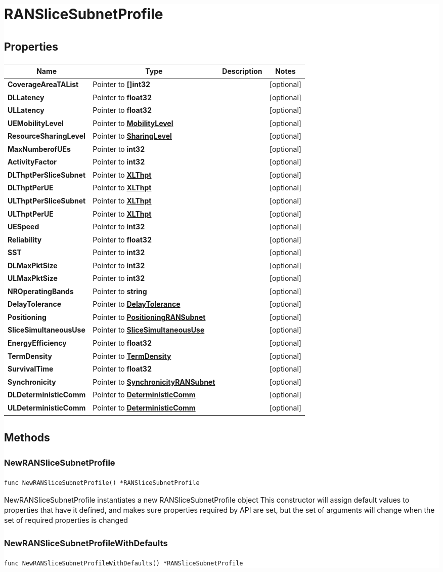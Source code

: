 # RANSliceSubnetProfile

## Properties

Name | Type | Description | Notes
------------ | ------------- | ------------- | -------------
**CoverageAreaTAList** | Pointer to **[]int32** |  | [optional] 
**DLLatency** | Pointer to **float32** |  | [optional] 
**ULLatency** | Pointer to **float32** |  | [optional] 
**UEMobilityLevel** | Pointer to [**MobilityLevel**](MobilityLevel.md) |  | [optional] 
**ResourceSharingLevel** | Pointer to [**SharingLevel**](SharingLevel.md) |  | [optional] 
**MaxNumberofUEs** | Pointer to **int32** |  | [optional] 
**ActivityFactor** | Pointer to **int32** |  | [optional] 
**DLThptPerSliceSubnet** | Pointer to [**XLThpt**](XLThpt.md) |  | [optional] 
**DLThptPerUE** | Pointer to [**XLThpt**](XLThpt.md) |  | [optional] 
**ULThptPerSliceSubnet** | Pointer to [**XLThpt**](XLThpt.md) |  | [optional] 
**ULThptPerUE** | Pointer to [**XLThpt**](XLThpt.md) |  | [optional] 
**UESpeed** | Pointer to **int32** |  | [optional] 
**Reliability** | Pointer to **float32** |  | [optional] 
**SST** | Pointer to **int32** |  | [optional] 
**DLMaxPktSize** | Pointer to **int32** |  | [optional] 
**ULMaxPktSize** | Pointer to **int32** |  | [optional] 
**NROperatingBands** | Pointer to **string** |  | [optional] 
**DelayTolerance** | Pointer to [**DelayTolerance**](DelayTolerance.md) |  | [optional] 
**Positioning** | Pointer to [**PositioningRANSubnet**](PositioningRANSubnet.md) |  | [optional] 
**SliceSimultaneousUse** | Pointer to [**SliceSimultaneousUse**](SliceSimultaneousUse.md) |  | [optional] 
**EnergyEfficiency** | Pointer to **float32** |  | [optional] 
**TermDensity** | Pointer to [**TermDensity**](TermDensity.md) |  | [optional] 
**SurvivalTime** | Pointer to **float32** |  | [optional] 
**Synchronicity** | Pointer to [**SynchronicityRANSubnet**](SynchronicityRANSubnet.md) |  | [optional] 
**DLDeterministicComm** | Pointer to [**DeterministicComm**](DeterministicComm.md) |  | [optional] 
**ULDeterministicComm** | Pointer to [**DeterministicComm**](DeterministicComm.md) |  | [optional] 

## Methods

### NewRANSliceSubnetProfile

`func NewRANSliceSubnetProfile() *RANSliceSubnetProfile`

NewRANSliceSubnetProfile instantiates a new RANSliceSubnetProfile object
This constructor will assign default values to properties that have it defined,
and makes sure properties required by API are set, but the set of arguments
will change when the set of required properties is changed

### NewRANSliceSubnetProfileWithDefaults

`func NewRANSliceSubnetProfileWithDefaults() *RANSliceSubnetProfile`
